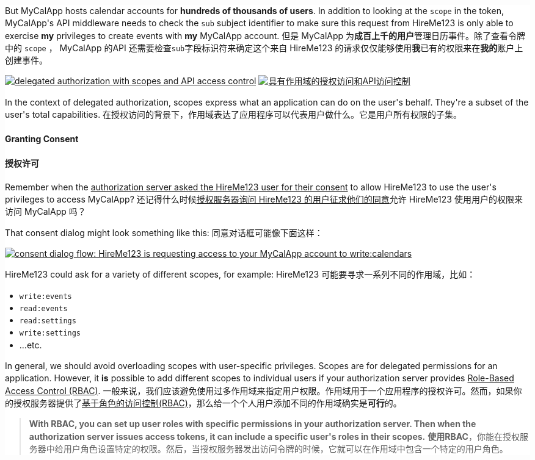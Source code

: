 But MyCalApp hosts calendar accounts for **hundreds of thousands of users**. In addition to looking at the `scope` in the token, MyCalApp's API middleware needs to check the `sub` subject identifier to make sure this request from HireMe123 is only able to exercise **my** privileges to create events with **my** MyCalApp account.
但是 MyCalApp 为**成百上千的用户**管理日历事件。除了查看令牌中的 `scope` ， MyCalApp 的API 还需要检查`sub`字段标识符来确定这个来自 HireMe123 的请求仅仅能够使用**我**已有的权限来在**我的**账户上创建事件。

[![delegated authorization with scopes and API access control](https://res.cloudinary.com/practicaldev/image/fetch/s--nmFY08EM--/c_limit%2Cf_auto%2Cfl_progressive%2Cq_66%2Cw_880/https://kmaida.io/static/devto/authz-authn/scopes.gif)](https://res.cloudinary.com/practicaldev/image/fetch/s--nmFY08EM--/c_limit%2Cf_auto%2Cfl_progressive%2Cq_66%2Cw_880/https://kmaida.io/static/devto/authz-authn/scopes.gif)
[![具有作用域的授权访问和API访问控制](https://res.cloudinary.com/practicaldev/image/fetch/s--nmFY08EM--/c_limit%2Cf_auto%2Cfl_progressive%2Cq_66%2Cw_880/https://kmaida.io/static/devto/authz-authn/scopes.gif)](https://res.cloudinary.com/practicaldev/image/fetch/s--nmFY08EM--/c_limit%2Cf_auto%2Cfl_progressive%2Cq_66%2Cw_880/https://kmaida.io/static/devto/authz-authn/scopes.gif)

In the context of delegated authorization, scopes express what an application can do on the user's behalf. They're a subset of the user's total capabilities.
在授权访问的背景下，作用域表达了应用程序可以代表用户做什么。它是用户所有权限的子集。

#### Granting Consent
#### 授权许可

Remember when the [authorization server asked the HireMe123 user for their consent](#authorization-server) to allow HireMe123 to use the user's privileges to access MyCalApp?
还记得什么时候[授权服务器询问 HireMe123 的用户征求他们的同意](#authorization-server)允许 HireMe123 使用用户的权限来访问 MyCalApp 吗？

That consent dialog might look something like this:
同意对话框可能像下面这样：

[![consent dialog flow: HireMe123 is requesting access to your MyCalApp account to write:calendars](https://res.cloudinary.com/practicaldev/image/fetch/s--YBRcijw1--/c_limit%2Cf_auto%2Cfl_progressive%2Cq_66%2Cw_880/https://kmaida.io/static/devto/authz-authn/consent.gif)](https://res.cloudinary.com/practicaldev/image/fetch/s--YBRcijw1--/c_limit%2Cf_auto%2Cfl_progressive%2Cq_66%2Cw_880/https://kmaida.io/static/devto/authz-authn/consent.gif)

HireMe123 could ask for a variety of different scopes, for example:
HireMe123 可能要寻求一系列不同的作用域，比如：

* `write:events`
* `read:events`
* `read:settings`
* `write:settings`
* ...etc.

In general, we should avoid overloading scopes with user-specific privileges. Scopes are for delegated permissions for an application. However, it **is** possible to add different scopes to individual users if your authorization server provides [Role-Based Access Control (RBAC)](https://auth0.com/docs/authorization/concepts/rbac).
一般来说，我们应该避免使用过多作用域来指定用户权限。作用域用于一个应用程序的授权许可。然而，如果你的授权服务器提供了[基于角色的访问控制(RBAC)](https://auth0.com/docs/authorization/concepts/rbac)，那么给一个个人用户添加不同的作用域确实是**可行**的。

> **With **RBAC**, you can set up user roles with specific permissions in your authorization server. Then when the authorization server issues access tokens, it can include a specific user's roles in their scopes.**
> **使用RBAC**，你能在授权服务器中给用户角色设置特定的权限。然后，当授权服务器发出访问令牌的时候，它就可以在作用域中包含一个特定的用户角色。
